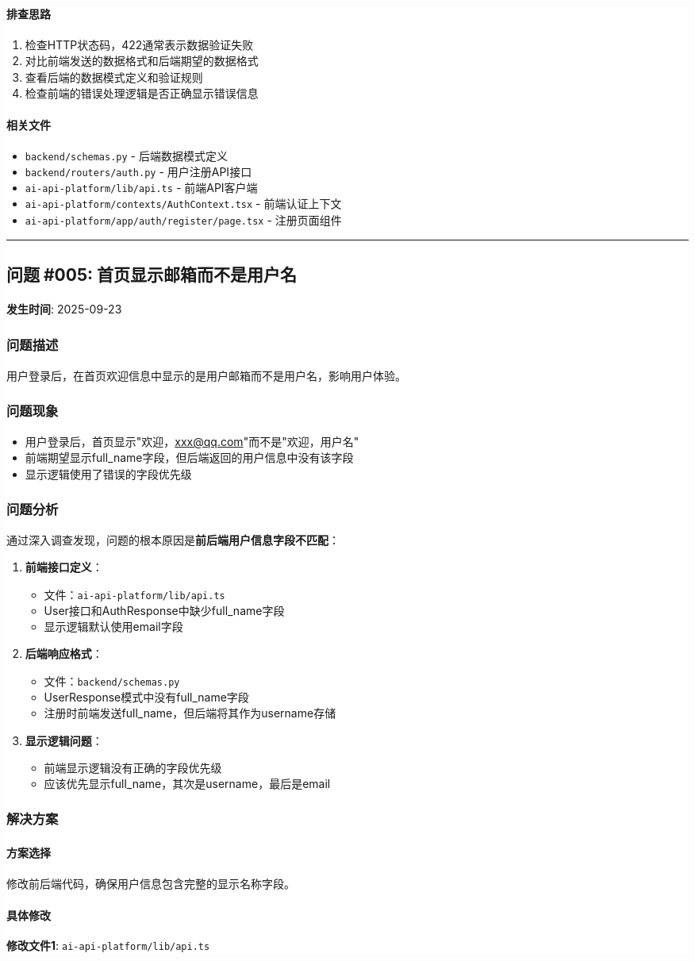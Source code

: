 #### 排查思路
1. 检查HTTP状态码，422通常表示数据验证失败
2. 对比前端发送的数据格式和后端期望的数据格式
3. 查看后端的数据模式定义和验证规则
4. 检查前端的错误处理逻辑是否正确显示错误信息

#### 相关文件
- `backend/schemas.py` - 后端数据模式定义
- `backend/routers/auth.py` - 用户注册API接口
- `ai-api-platform/lib/api.ts` - 前端API客户端
- `ai-api-platform/contexts/AuthContext.tsx` - 前端认证上下文
- `ai-api-platform/app/auth/register/page.tsx` - 注册页面组件

---

## 问题 #005: 首页显示邮箱而不是用户名

**发生时间**: 2025-09-23

### 问题描述
用户登录后，在首页欢迎信息中显示的是用户邮箱而不是用户名，影响用户体验。

### 问题现象
- 用户登录后，首页显示"欢迎，xxx@qq.com"而不是"欢迎，用户名"
- 前端期望显示full_name字段，但后端返回的用户信息中没有该字段
- 显示逻辑使用了错误的字段优先级

### 问题分析
通过深入调查发现，问题的根本原因是**前后端用户信息字段不匹配**：

1. **前端接口定义**：
   - 文件：`ai-api-platform/lib/api.ts`
   - User接口和AuthResponse中缺少full_name字段
   - 显示逻辑默认使用email字段

2. **后端响应格式**：
   - 文件：`backend/schemas.py`
   - UserResponse模式中没有full_name字段
   - 注册时前端发送full_name，但后端将其作为username存储

3. **显示逻辑问题**：
   - 前端显示逻辑没有正确的字段优先级
   - 应该优先显示full_name，其次是username，最后是email

### 解决方案

#### 方案选择
修改前后端代码，确保用户信息包含完整的显示名称字段。

#### 具体修改

**修改文件1**: `ai-api-platform/lib/api.ts`
